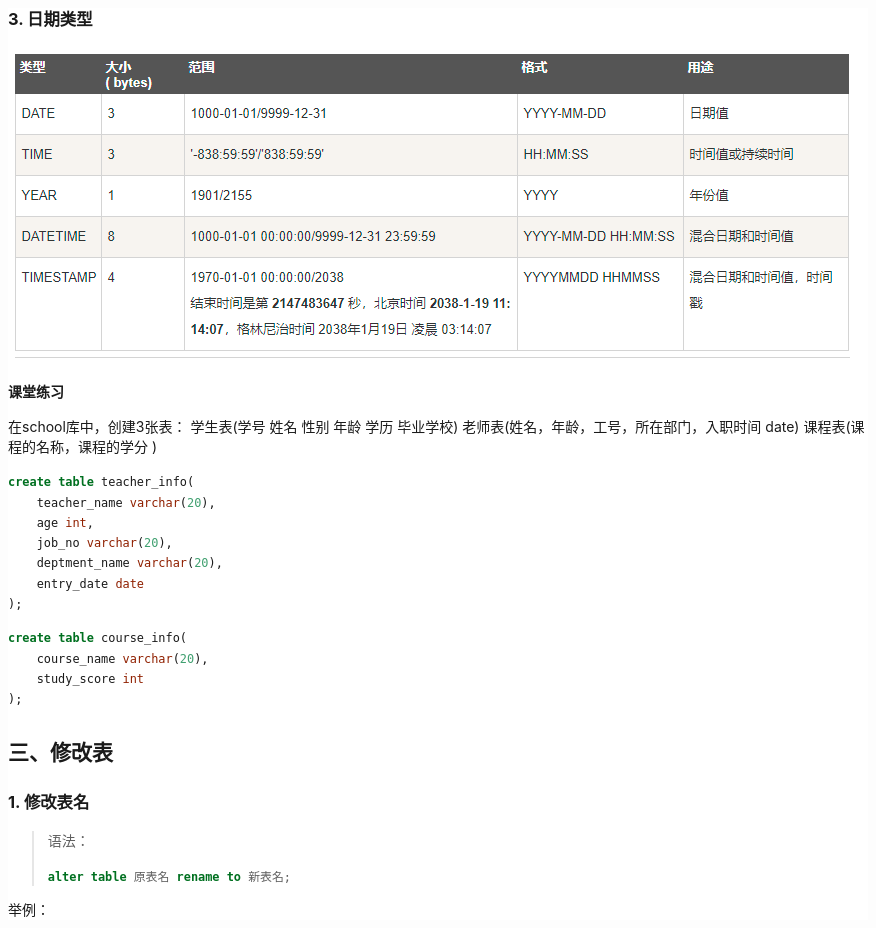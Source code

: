 ### 3. 日期类型

![image-20210623152319277](../images/20210623152319.png)

**课堂练习**

在school库中，创建3张表： 学生表(学号 姓名 性别 年龄 学历 毕业学校) 老师表(姓名，年龄，工号，所在部门，入职时间 date) 课程表(课程的名称，课程的学分 )

```sql
create table teacher_info(
    teacher_name varchar(20),
    age int,
    job_no varchar(20),
    deptment_name varchar(20),
    entry_date date
);
```

```sql
create table course_info(
    course_name varchar(20),
    study_score int
);
```

## 三、修改表

### 1. 修改表名

> 语法：
>
> ```sql
> alter table 原表名 rename to 新表名;
> ```

举例：

